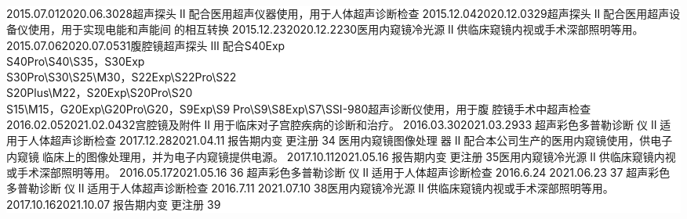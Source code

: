 2015.07.012020.06.3028超声探头
II
配合医用超声仪器使用，用于人体超声诊断检查
2015.12.042020.12.0329超声探头
II
配合医用超声设备仪使用，用于实现电能和声能间
的相互转换
2015.12.232020.12.2230医用内窥镜冷光源
II
供临床窥镜内视或手术深部照明等用。
2015.07.062020.07.0531腹腔镜超声探头
III
配合S40Exp\
S40Pro\S40\S35，S30Exp\
S30Pro\S30\S25\M30，S22Exp\S22Pro\S22\
S20Plus\M22，S20Exp\S20Pro\S20\
S15\M15，G20Exp\G20Pro\G20，S9Exp\S9
Pro\S9\S8Exp\S7\SSI-980超声诊断仪使用，用于腹
腔镜手术中超声检查
2016.02.052021.02.0432宫腔镜及附件
II
用于临床对子宫腔疾病的诊断和治疗。
2016.03.302021.03.2933
超声彩色多普勒诊断
仪
II
适用于人体超声诊断检查
2017.12.282021.04.11
报告期内变
更注册
34
医用内窥镜图像处理
器
II
配合本公司生产的医用内窥镜使用，供电子内窥镜
临床上的图像处理用，并为电子内窥镜提供电源。
2017.10.112021.05.16
报告期内变
更注册
35医用内窥镜冷光源
II
供临床窥镜内视或手术深部照明等用。
2016.05.172021.05.16
36
超声彩色多普勒诊断
仪
II
适用于人体超声诊断检查
2016.6.24
2021.06.23
37
超声彩色多普勒诊断
仪
II
适用于人体超声诊断检查
2016.7.11
2021.07.10
38医用内窥镜冷光源
II
供临床窥镜内视或手术深部照明等用。
2017.10.162021.10.07
报告期内变
更注册
39